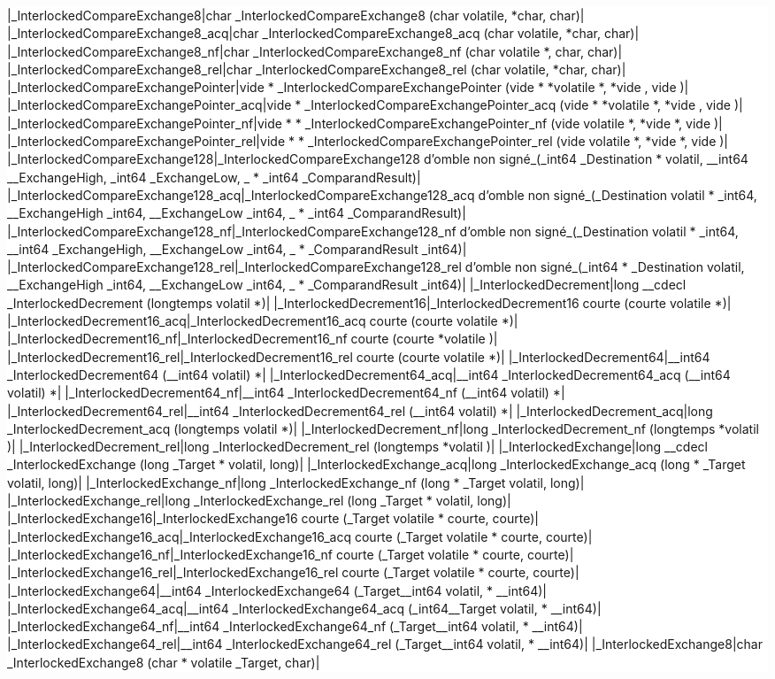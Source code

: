 |_InterlockedCompareExchange8|char _InterlockedCompareExchange8 (char volatile, \*char, char)|
|_InterlockedCompareExchange8_acq|char _InterlockedCompareExchange8_acq (char volatile, \*char, char)|
|_InterlockedCompareExchange8_nf|char _InterlockedCompareExchange8_nf (char volatile \*, char, char)|
|_InterlockedCompareExchange8_rel|char _InterlockedCompareExchange8_rel (char volatile, \*char, char)|
|_InterlockedCompareExchangePointer|vide \* _InterlockedCompareExchangePointer (vide \* \*volatile \*, \*vide , vide )|
|_InterlockedCompareExchangePointer_acq|vide \* _InterlockedCompareExchangePointer_acq (vide \* \*volatile \*, \*vide , vide )|
|_InterlockedCompareExchangePointer_nf|vide \* \* _InterlockedCompareExchangePointer_nf (vide volatile \*, \*vide \*, vide )|
|_InterlockedCompareExchangePointer_rel|vide \* \* _InterlockedCompareExchangePointer_rel (vide volatile \*, \*vide \*, vide )|
|_InterlockedCompareExchange128|_InterlockedCompareExchange128 d’omble non signé\_(_int64 _Destination \* volatil, \__int64 \__ExchangeHigh, _int64 _ExchangeLow, \_ \* _int64 _ComparandResult)|
|_InterlockedCompareExchange128_acq|_InterlockedCompareExchange128_acq d’omble non signé\_(_Destination volatil \* _int64, \__ExchangeHigh _int64, \__ExchangeLow _int64, \_ \* _int64 _ComparandResult)|
|_InterlockedCompareExchange128_nf|_InterlockedCompareExchange128_nf d’omble non signé\_(_Destination volatil \* _int64, \__int64 _ExchangeHigh, \__ExchangeLow _int64, \_ \* _ComparandResult _int64)|
|_InterlockedCompareExchange128_rel|_InterlockedCompareExchange128_rel d’omble non signé\_(_int64 \* _Destination volatil, \__ExchangeHigh _int64, \__ExchangeLow _int64, \_ \* _ComparandResult _int64)|
|_InterlockedDecrement|long __cdecl _InterlockedDecrement (longtemps volatil \*)|
|_InterlockedDecrement16|_InterlockedDecrement16 courte (courte volatile \*)|
|_InterlockedDecrement16_acq|_InterlockedDecrement16_acq courte (courte volatile \*)|
|_InterlockedDecrement16_nf|_InterlockedDecrement16_nf courte (courte \*volatile )|
|_InterlockedDecrement16_rel|_InterlockedDecrement16_rel courte (courte volatile \*)|
|_InterlockedDecrement64|__int64 _InterlockedDecrement64 (\__int64 volatil) \*|
|_InterlockedDecrement64_acq|__int64 _InterlockedDecrement64_acq (\__int64 volatil) \*|
|_InterlockedDecrement64_nf|__int64 _InterlockedDecrement64_nf (\__int64 volatil) \*|
|_InterlockedDecrement64_rel|__int64 _InterlockedDecrement64_rel (\__int64 volatil) \*|
|_InterlockedDecrement_acq|long _InterlockedDecrement_acq (longtemps volatil \*)|
|_InterlockedDecrement_nf|long _InterlockedDecrement_nf (longtemps \*volatil )|
|_InterlockedDecrement_rel|long _InterlockedDecrement_rel (longtemps \*volatil )|
|_InterlockedExchange|long __cdecl _InterlockedExchange (long _Target \* volatil, long)|
|_InterlockedExchange_acq|long _InterlockedExchange_acq (long \* _Target volatil, long)|
|_InterlockedExchange_nf|long _InterlockedExchange_nf (long \* _Target volatil, long)|
|_InterlockedExchange_rel|long _InterlockedExchange_rel (long _Target \* volatil, long)|
|_InterlockedExchange16|_InterlockedExchange16 courte (_Target volatile \* courte, courte)|
|_InterlockedExchange16_acq|_InterlockedExchange16_acq courte (_Target volatile \* courte, courte)|
|_InterlockedExchange16_nf|_InterlockedExchange16_nf courte (_Target volatile \* courte, courte)|
|_InterlockedExchange16_rel|_InterlockedExchange16_rel courte (_Target volatile \* courte, courte)|
|_InterlockedExchange64|__int64 _InterlockedExchange64 (_Target\__int64 volatil, \* \__int64)|
|_InterlockedExchange64_acq|__int64 _InterlockedExchange64_acq (_int64\__Target volatil, \* \__int64)|
|_InterlockedExchange64_nf|__int64 _InterlockedExchange64_nf (_Target\__int64 volatil, \* \__int64)|
|_InterlockedExchange64_rel|__int64 _InterlockedExchange64_rel (_Target\__int64 volatil, \* \__int64)|
|_InterlockedExchange8|char _InterlockedExchange8 (char \* volatile _Target, char)|